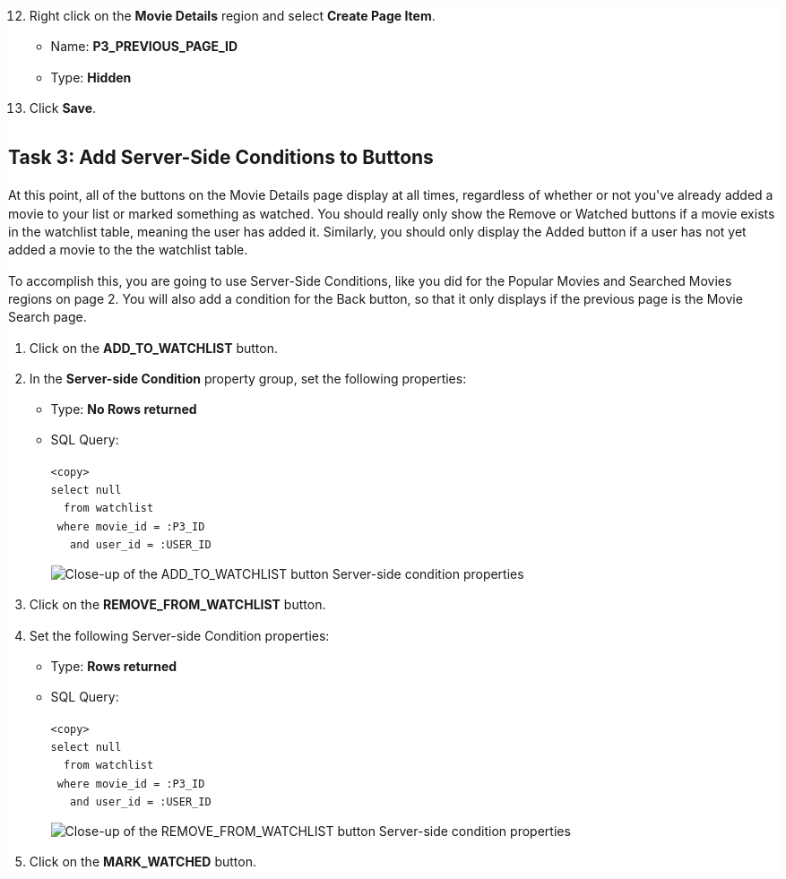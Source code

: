 12. Right click on the **Movie Details** region and select **Create Page Item**.

    * Name: **P3\_PREVIOUS\_PAGE\_ID**

    * Type: **Hidden**

13. Click **Save**.

## Task 3: Add Server-Side Conditions to Buttons
At this point, all of the buttons on the Movie Details page display at all times, regardless of whether or not you've already added a movie to your list or marked something as watched. You should really only show the Remove or Watched buttons if a movie exists in the watchlist table, meaning the user has added it. Similarly, you should only display the Added button if a user has not yet added a movie to the the watchlist table.

To accomplish this, you are going to use Server-Side Conditions, like you did for the Popular Movies and Searched Movies regions on page 2. You will also add a condition for the Back button, so that it only displays if the previous page is the Movie Search page.

1. Click on the **ADD\_TO\_WATCHLIST** button.

2. In the **Server-side Condition** property group, set the following properties:

    * Type: **No Rows returned**

    * SQL Query:

	    ```
	    <copy>
	    select null
	      from watchlist
	     where movie_id = :P3_ID
	       and user_id = :USER_ID
	    ```

        ![Close-up of the ADD_TO_WATCHLIST button Server-side condition properties](images/add-ssc.png " ")

3. Click on the **REMOVE\_FROM\_WATCHLIST** button.

4. Set the following Server-side Condition properties:

    * Type: **Rows returned**

    * SQL Query:

	    ```
	    <copy>
	    select null
	      from watchlist
	     where movie_id = :P3_ID
	       and user_id = :USER_ID
	    ```

        ![Close-up of the REMOVE_FROM_WATCHLIST button Server-side condition properties](images/remove-ssc.png " ")

5. Click on the **MARK\_WATCHED** button.
